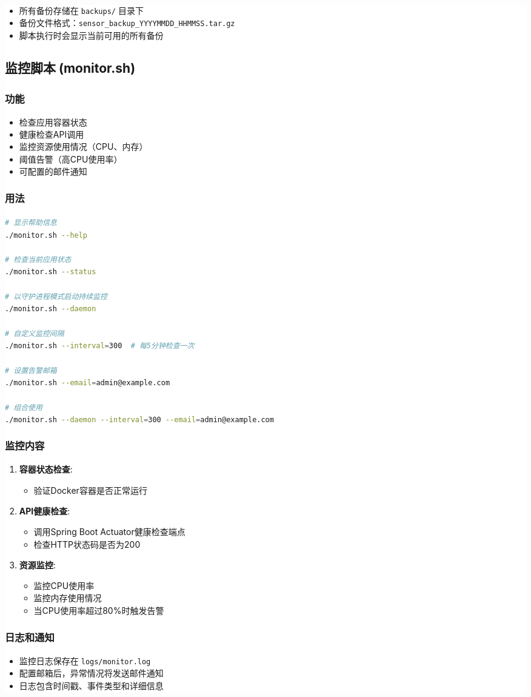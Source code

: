 - 所有备份存储在 `backups/` 目录下
- 备份文件格式：`sensor_backup_YYYYMMDD_HHMMSS.tar.gz`
- 脚本执行时会显示当前可用的所有备份

## 监控脚本 (monitor.sh)

### 功能

- 检查应用容器状态
- 健康检查API调用
- 监控资源使用情况（CPU、内存）
- 阈值告警（高CPU使用率）
- 可配置的邮件通知

### 用法

```bash
# 显示帮助信息
./monitor.sh --help

# 检查当前应用状态
./monitor.sh --status

# 以守护进程模式启动持续监控
./monitor.sh --daemon

# 自定义监控间隔
./monitor.sh --interval=300  # 每5分钟检查一次

# 设置告警邮箱
./monitor.sh --email=admin@example.com

# 组合使用
./monitor.sh --daemon --interval=300 --email=admin@example.com
```

### 监控内容

1. **容器状态检查**:
   - 验证Docker容器是否正常运行

2. **API健康检查**:
   - 调用Spring Boot Actuator健康检查端点
   - 检查HTTP状态码是否为200

3. **资源监控**:
   - 监控CPU使用率
   - 监控内存使用情况
   - 当CPU使用率超过80%时触发告警

### 日志和通知

- 监控日志保存在 `logs/monitor.log`
- 配置邮箱后，异常情况将发送邮件通知
- 日志包含时间戳、事件类型和详细信息
